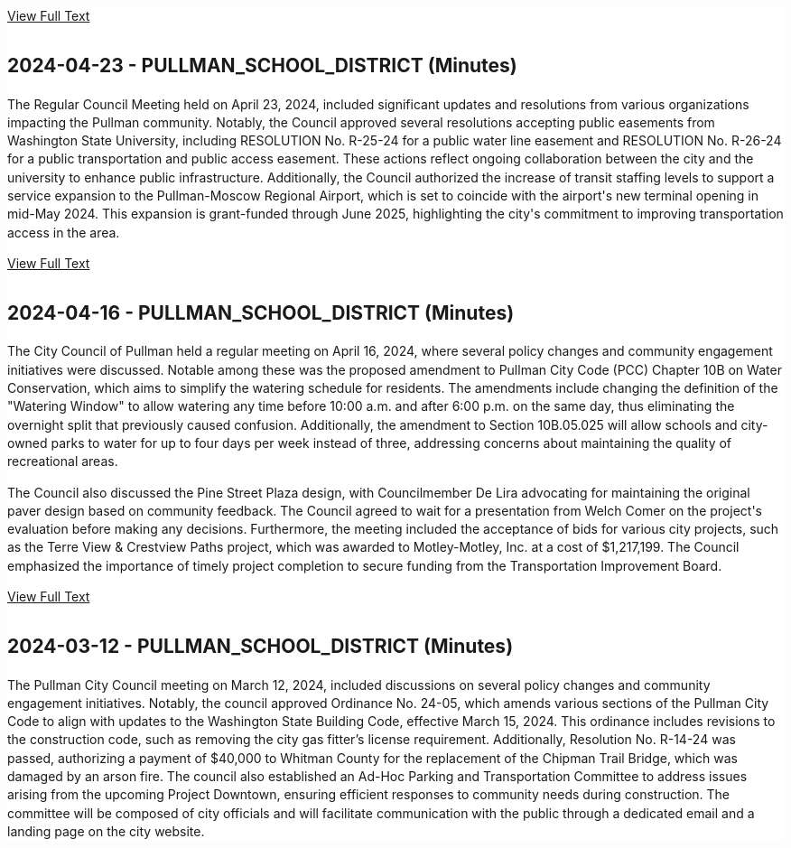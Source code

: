 [View Full Text](https://raw.githubusercontent.com/VoronoiPerspectives/WashingtonStateSchoolBoardExplorer/refs/heads/main/data/countries/usa/states/wa/counties/whitman/school_boards/pullman_school_district/2024/2024-04-27-council-minutes.txt)

## 2024-04-23 - PULLMAN_SCHOOL_DISTRICT (Minutes)

The Regular Council Meeting held on April 23, 2024, included significant updates and resolutions from various organizations impacting the Pullman community. Notably, the Council approved several resolutions accepting public easements from Washington State University, including RESOLUTION No. R-25-24 for a public water line easement and RESOLUTION No. R-26-24 for a public transportation and public access easement. These actions reflect ongoing collaboration between the city and the university to enhance public infrastructure. Additionally, the Council authorized the increase of transit staffing levels to support a service expansion to the Pullman-Moscow Regional Airport, which is set to coincide with the airport's new terminal opening in mid-May 2024. This expansion is grant-funded through June 2025, highlighting the city's commitment to improving transportation access in the area.

[View Full Text](https://raw.githubusercontent.com/VoronoiPerspectives/WashingtonStateSchoolBoardExplorer/refs/heads/main/data/countries/usa/states/wa/counties/whitman/school_boards/pullman_school_district/2024/2024-04-23-council-minutes.txt)

## 2024-04-16 - PULLMAN_SCHOOL_DISTRICT (Minutes)

The City Council of Pullman held a regular meeting on April 16, 2024, where several policy changes and community engagement initiatives were discussed. Notable among these was the proposed amendment to Pullman City Code (PCC) Chapter 10B on Water Conservation, which aims to simplify the watering schedule for residents. The amendments include changing the definition of the "Watering Window" to allow watering any time before 10:00 a.m. and after 6:00 p.m. on the same day, thus eliminating the overnight split that previously caused confusion. Additionally, the amendment to Section 10B.05.025 will allow schools and city-owned parks to water for up to four days per week instead of three, addressing concerns about maintaining the quality of recreational areas.

The Council also discussed the Pine Street Plaza design, with Councilmember De Lira advocating for maintaining the original paver design based on community feedback. The Council agreed to wait for a presentation from Welch Comer on the project's evaluation before making any decisions. Furthermore, the meeting included the acceptance of bids for various city projects, such as the Terre View & Crestview Paths project, which was awarded to Motley-Motley, Inc. at a cost of $1,217,199. The Council emphasized the importance of timely project completion to secure funding from the Transportation Improvement Board.

[View Full Text](https://raw.githubusercontent.com/VoronoiPerspectives/WashingtonStateSchoolBoardExplorer/refs/heads/main/data/countries/usa/states/wa/counties/whitman/school_boards/pullman_school_district/2024/2024-04-16-council-minutes.txt)

## 2024-03-12 - PULLMAN_SCHOOL_DISTRICT (Minutes)

The Pullman City Council meeting on March 12, 2024, included discussions on several policy changes and community engagement initiatives. Notably, the council approved Ordinance No. 24-05, which amends various sections of the Pullman City Code to align with updates to the Washington State Building Code, effective March 15, 2024. This ordinance includes revisions to the construction code, such as removing the city gas fitter’s license requirement. Additionally, Resolution No. R-14-24 was passed, authorizing a payment of $40,000 to Whitman County for the replacement of the Chipman Trail Bridge, which was damaged by an arson fire. The council also established an Ad-Hoc Parking and Transportation Committee to address issues arising from the upcoming Project Downtown, ensuring efficient responses to community needs during construction. The committee will be composed of city officials and will facilitate communication with the public through a dedicated email and a landing page on the city website.
